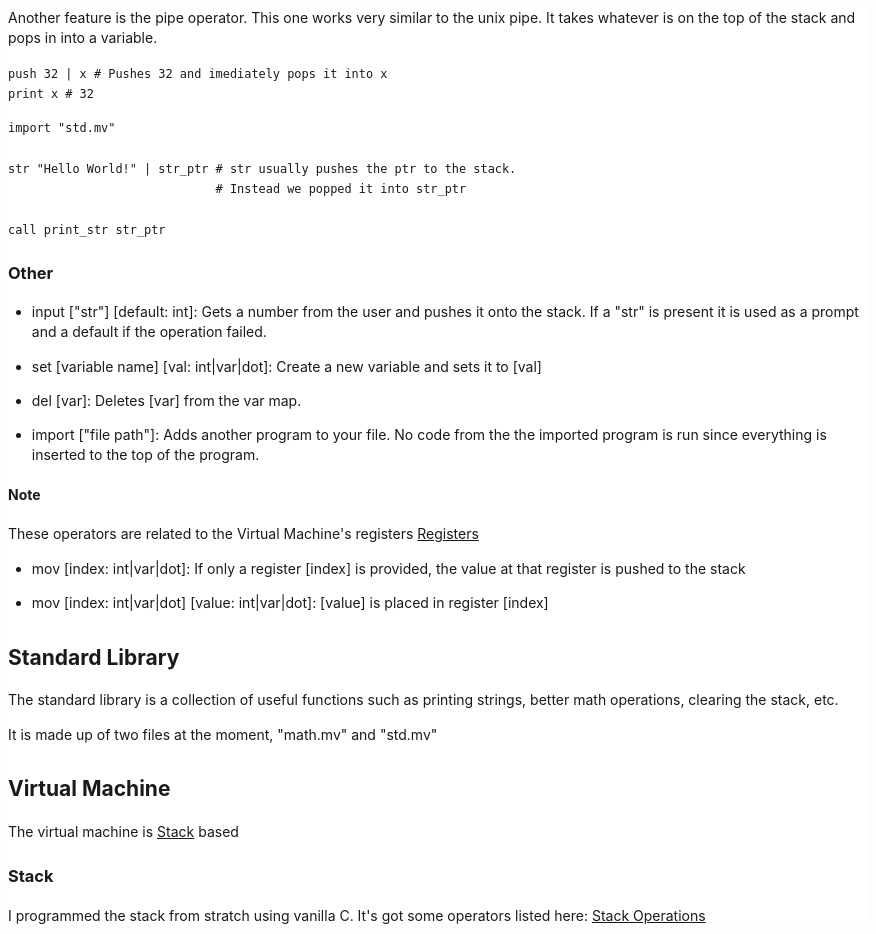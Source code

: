 Another feature is the pipe operator. This one works very similar to the
unix pipe. It takes whatever is on the top of the stack and pops in into a
variable.

```vasm
push 32 | x # Pushes 32 and imediately pops it into x
print x # 32
```

```vasm
import "std.mv"

str "Hello World!" | str_ptr # str usually pushes the ptr to the stack. 
                             # Instead we popped it into str_ptr

call print_str str_ptr
```

### Other

- input ["str"] [default: int]: Gets a number from the user and pushes it onto
                                the stack. If a "str" is present it is used as
                                a prompt and a default if the operation failed.

- set [variable name] [val: int|var|dot]: Create a new variable and sets it to [val]

- del [var]: Deletes [var] from the var map.

- import ["file path"]: Adds another program to your file. No code from the
                        the imported program is run since everything is
                        inserted to the top of the program.

#### Note
These operators are related to the Virtual Machine's registers [Registers](#registers)

- mov [index: int|var|dot]: If only a register [index] is provided, the value at that register is pushed to the stack

- mov [index: int|var|dot] [value: int|var|dot]: [value] is placed in register [index]

## Standard Library

The standard library is a collection of useful functions such as printing
strings, better math operations, clearing the stack, etc.

It is made up of two files at the moment, "math.mv" and "std.mv"

## Virtual Machine

The virtual machine is [Stack](#stack) based

### Stack

I programmed the stack from stratch using vanilla C. It's got some operators 
listed here: [Stack Operations](#stack-operations)
